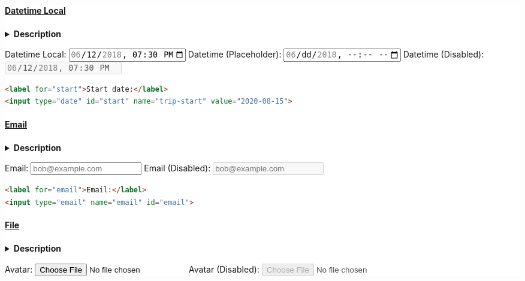 #### <a id="datetime-local" href="#datetime-local">Datetime Local</a>

<p>
  <details><summary><strong>Description</strong></summary></details>
</p>

<p>
  <label class="block" for="meeting-time">Datetime Local:</label>
  <input type="datetime-local" name="meeting-time" id="meeting-time" value="2018-06-12T19:30" min="2018-06-07T00:00" max="2018-06-14T00:00">
  <label class="block" for="meeting-time-placeholder">Datetime (Placeholder):</label>
  <input type="datetime-local" name="meeting-time-placeholder" id="meeting-time-placeholder" placeholder="2018-06-12T19:30" min="2018-06-07T00:00" max="2018-06-14T00:00">
  <label class="block" for="meeting-time-end">Datetime (Disabled):</label>
  <input disabled type="datetime-local" name="meeting-time-end" id="meeting-time-end" value="2018-06-12T19:30" min="2018-06-07T00:00" max="2018-06-14T00:00">
</p>

```html
<label for="start">Start date:</label>
<input type="date" id="start" name="trip-start" value="2020-08-15">
```

#### <a id="email" href="#email">Email</a>

<p>
  <details><summary><strong>Description</strong></summary></details>
</p>

<p>
  <label class="block" for="email-example">Email:</label>
  <input placeholder="bob@example.com" type="email" id="email-example" name="email-example">
  <label class="block" for="email-repeat">Email (Disabled):</label>
  <input placeholder="bob@example.com" disabled type="email" name="email-repeat" id="email-repeat">
</p>

```html
<label for="email">Email:</label>
<input type="email" name="email" id="email">
```

#### <a id="file" href="#file">File</a>

<p>
  <details><summary><strong>Description</strong></summary></details>
</p>

<p>
  <label class="block" for="avatar">Avatar:</label>
  <input type="file"
         name="avatar"
         id="avatar"
         accept="image/png, image/jpeg">
  <label class="block" for="avatar-disabled">Avatar (Disabled):</label>
  <input type="file"
         disabled
         name="avatar-disabled"
         id="avatar-disabled"
         accept="image/png, image/jpeg">
</p>
